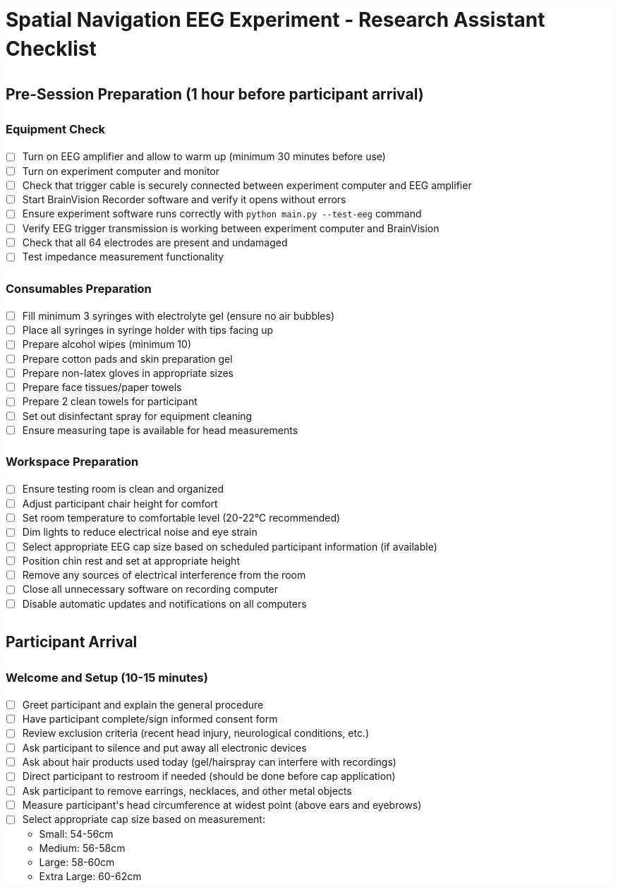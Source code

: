 # Spatial Navigation EEG Experiment - Research Assistant Checklist

## Pre-Session Preparation (1 hour before participant arrival)

### Equipment Check
- [ ] Turn on EEG amplifier and allow to warm up (minimum 30 minutes before use)
- [ ] Turn on experiment computer and monitor
- [ ] Check that trigger cable is securely connected between experiment computer and EEG amplifier
- [ ] Start BrainVision Recorder software and verify it opens without errors
- [ ] Ensure experiment software runs correctly with `python main.py --test-eeg` command
- [ ] Verify EEG trigger transmission is working between experiment computer and BrainVision
- [ ] Check that all 64 electrodes are present and undamaged
- [ ] Test impedance measurement functionality

### Consumables Preparation
- [ ] Fill minimum 3 syringes with electrolyte gel (ensure no air bubbles)
- [ ] Place all syringes in syringe holder with tips facing up
- [ ] Prepare alcohol wipes (minimum 10)
- [ ] Prepare cotton pads and skin preparation gel
- [ ] Prepare non-latex gloves in appropriate sizes
- [ ] Prepare face tissues/paper towels
- [ ] Prepare 2 clean towels for participant
- [ ] Set out disinfectant spray for equipment cleaning
- [ ] Ensure measuring tape is available for head measurements

### Workspace Preparation
- [ ] Ensure testing room is clean and organized
- [ ] Adjust participant chair height for comfort
- [ ] Set room temperature to comfortable level (20-22°C recommended)
- [ ] Dim lights to reduce electrical noise and eye strain
- [ ] Select appropriate EEG cap size based on scheduled participant information (if available)
- [ ] Position chin rest and set at appropriate height
- [ ] Remove any sources of electrical interference from the room
- [ ] Close all unnecessary software on recording computer
- [ ] Disable automatic updates and notifications on all computers

## Participant Arrival

### Welcome and Setup (10-15 minutes)
- [ ] Greet participant and explain the general procedure
- [ ] Have participant complete/sign informed consent form
- [ ] Review exclusion criteria (recent head injury, neurological conditions, etc.)
- [ ] Ask participant to silence and put away all electronic devices
- [ ] Ask about hair products used today (gel/hairspray can interfere with recordings)
- [ ] Direct participant to restroom if needed (should be done before cap application)
- [ ] Ask participant to remove earrings, necklaces, and other metal objects
- [ ] Measure participant's head circumference at widest point (above ears and eyebrows)
- [ ] Select appropriate cap size based on measurement:
  - Small: 54-56cm
  - Medium: 56-58cm
  - Large: 58-60cm
  - Extra Large: 60-62cm
